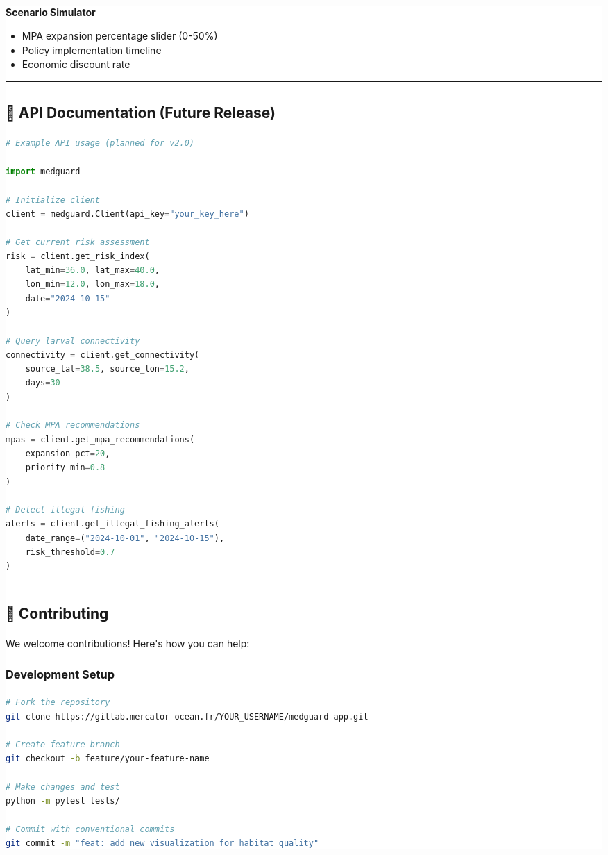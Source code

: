 **Scenario Simulator**
- MPA expansion percentage slider (0-50%)
- Policy implementation timeline
- Economic discount rate

---

## 🔧 API Documentation (Future Release)

```python
# Example API usage (planned for v2.0)

import medguard

# Initialize client
client = medguard.Client(api_key="your_key_here")

# Get current risk assessment
risk = client.get_risk_index(
    lat_min=36.0, lat_max=40.0,
    lon_min=12.0, lon_max=18.0,
    date="2024-10-15"
)

# Query larval connectivity
connectivity = client.get_connectivity(
    source_lat=38.5, source_lon=15.2,
    days=30
)

# Check MPA recommendations
mpas = client.get_mpa_recommendations(
    expansion_pct=20,
    priority_min=0.8
)

# Detect illegal fishing
alerts = client.get_illegal_fishing_alerts(
    date_range=("2024-10-01", "2024-10-15"),
    risk_threshold=0.7
)
```

---

## 🤝 Contributing

We welcome contributions! Here's how you can help:

### Development Setup

```bash
# Fork the repository
git clone https://gitlab.mercator-ocean.fr/YOUR_USERNAME/medguard-app.git

# Create feature branch
git checkout -b feature/your-feature-name

# Make changes and test
python -m pytest tests/

# Commit with conventional commits
git commit -m "feat: add new visualization for habitat quality"

```